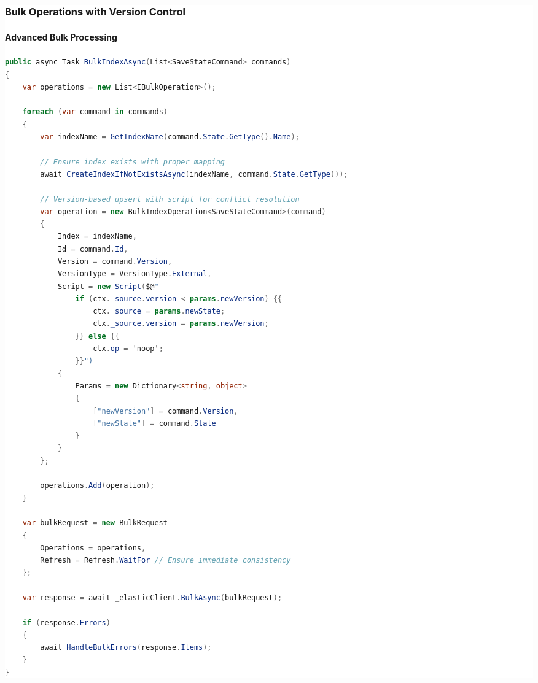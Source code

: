 ### Bulk Operations with Version Control

#### Advanced Bulk Processing
```csharp
public async Task BulkIndexAsync(List<SaveStateCommand> commands)
{
    var operations = new List<IBulkOperation>();
    
    foreach (var command in commands)
    {
        var indexName = GetIndexName(command.State.GetType().Name);
        
        // Ensure index exists with proper mapping
        await CreateIndexIfNotExistsAsync(indexName, command.State.GetType());
        
        // Version-based upsert with script for conflict resolution
        var operation = new BulkIndexOperation<SaveStateCommand>(command)
        {
            Index = indexName,
            Id = command.Id,
            Version = command.Version,
            VersionType = VersionType.External,
            Script = new Script($@"
                if (ctx._source.version < params.newVersion) {{
                    ctx._source = params.newState;
                    ctx._source.version = params.newVersion;
                }} else {{
                    ctx.op = 'noop';
                }}")
            {
                Params = new Dictionary<string, object>
                {
                    ["newVersion"] = command.Version,
                    ["newState"] = command.State
                }
            }
        };
        
        operations.Add(operation);
    }
    
    var bulkRequest = new BulkRequest
    {
        Operations = operations,
        Refresh = Refresh.WaitFor // Ensure immediate consistency
    };
    
    var response = await _elasticClient.BulkAsync(bulkRequest);
    
    if (response.Errors)
    {
        await HandleBulkErrors(response.Items);
    }
}
```
